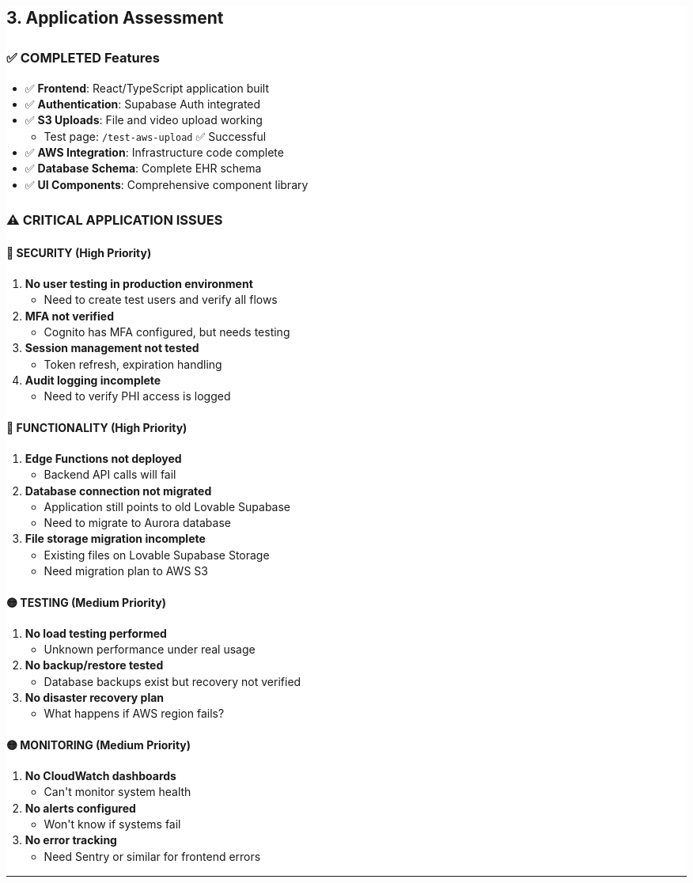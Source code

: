 ## 3. Application Assessment

### ✅ COMPLETED Features
- ✅ **Frontend**: React/TypeScript application built
- ✅ **Authentication**: Supabase Auth integrated
- ✅ **S3 Uploads**: File and video upload working
  - Test page: `/test-aws-upload` ✅ Successful
- ✅ **AWS Integration**: Infrastructure code complete
- ✅ **Database Schema**: Complete EHR schema
- ✅ **UI Components**: Comprehensive component library

### ⚠️ CRITICAL APPLICATION ISSUES

#### 🔴 SECURITY (High Priority)
1. **No user testing in production environment**
   - Need to create test users and verify all flows
2. **MFA not verified**
   - Cognito has MFA configured, but needs testing
3. **Session management not tested**
   - Token refresh, expiration handling
4. **Audit logging incomplete**
   - Need to verify PHI access is logged

#### 🔴 FUNCTIONALITY (High Priority)
1. **Edge Functions not deployed**
   - Backend API calls will fail
2. **Database connection not migrated**
   - Application still points to old Lovable Supabase
   - Need to migrate to Aurora database
3. **File storage migration incomplete**
   - Existing files on Lovable Supabase Storage
   - Need migration plan to AWS S3

#### 🟡 TESTING (Medium Priority)
1. **No load testing performed**
   - Unknown performance under real usage
2. **No backup/restore tested**
   - Database backups exist but recovery not verified
3. **No disaster recovery plan**
   - What happens if AWS region fails?

#### 🟡 MONITORING (Medium Priority)
1. **No CloudWatch dashboards**
   - Can't monitor system health
2. **No alerts configured**
   - Won't know if systems fail
3. **No error tracking**
   - Need Sentry or similar for frontend errors

---
